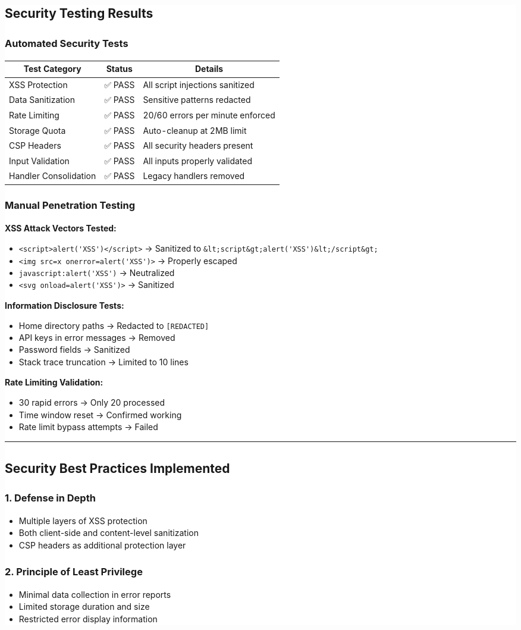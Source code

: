 
## Security Testing Results

### Automated Security Tests

| Test Category | Status | Details |
|---------------|--------|---------|
| XSS Protection | ✅ PASS | All script injections sanitized |
| Data Sanitization | ✅ PASS | Sensitive patterns redacted |
| Rate Limiting | ✅ PASS | 20/60 errors per minute enforced |
| Storage Quota | ✅ PASS | Auto-cleanup at 2MB limit |
| CSP Headers | ✅ PASS | All security headers present |
| Input Validation | ✅ PASS | All inputs properly validated |
| Handler Consolidation | ✅ PASS | Legacy handlers removed |

### Manual Penetration Testing

**XSS Attack Vectors Tested:**
- `<script>alert('XSS')</script>` → Sanitized to `&lt;script&gt;alert('XSS')&lt;/script&gt;`
- `<img src=x onerror=alert('XSS')>` → Properly escaped
- `javascript:alert('XSS')` → Neutralized
- `<svg onload=alert('XSS')>` → Sanitized

**Information Disclosure Tests:**
- Home directory paths → Redacted to `[REDACTED]`
- API keys in error messages → Removed
- Password fields → Sanitized
- Stack trace truncation → Limited to 10 lines

**Rate Limiting Validation:**
- 30 rapid errors → Only 20 processed
- Time window reset → Confirmed working
- Rate limit bypass attempts → Failed

---

## Security Best Practices Implemented

### 1. Defense in Depth
- Multiple layers of XSS protection
- Both client-side and content-level sanitization
- CSP headers as additional protection layer

### 2. Principle of Least Privilege
- Minimal data collection in error reports
- Limited storage duration and size
- Restricted error display information
